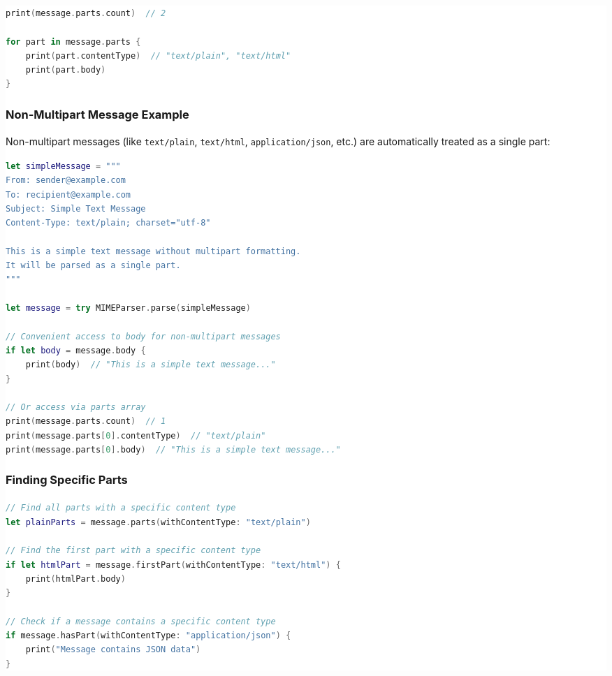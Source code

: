 ```swift
print(message.parts.count)  // 2

for part in message.parts {
    print(part.contentType)  // "text/plain", "text/html"
    print(part.body)
}
```

### Non-Multipart Message Example

Non-multipart messages (like `text/plain`, `text/html`, `application/json`, etc.) are automatically treated as a single part:

```swift
let simpleMessage = """
From: sender@example.com
To: recipient@example.com
Subject: Simple Text Message
Content-Type: text/plain; charset="utf-8"

This is a simple text message without multipart formatting.
It will be parsed as a single part.
"""

let message = try MIMEParser.parse(simpleMessage)

// Convenient access to body for non-multipart messages
if let body = message.body {
    print(body)  // "This is a simple text message..."
}

// Or access via parts array
print(message.parts.count)  // 1
print(message.parts[0].contentType)  // "text/plain"
print(message.parts[0].body)  // "This is a simple text message..."
```

### Finding Specific Parts

```swift
// Find all parts with a specific content type
let plainParts = message.parts(withContentType: "text/plain")

// Find the first part with a specific content type
if let htmlPart = message.firstPart(withContentType: "text/html") {
    print(htmlPart.body)
}

// Check if a message contains a specific content type
if message.hasPart(withContentType: "application/json") {
    print("Message contains JSON data")
}
```
